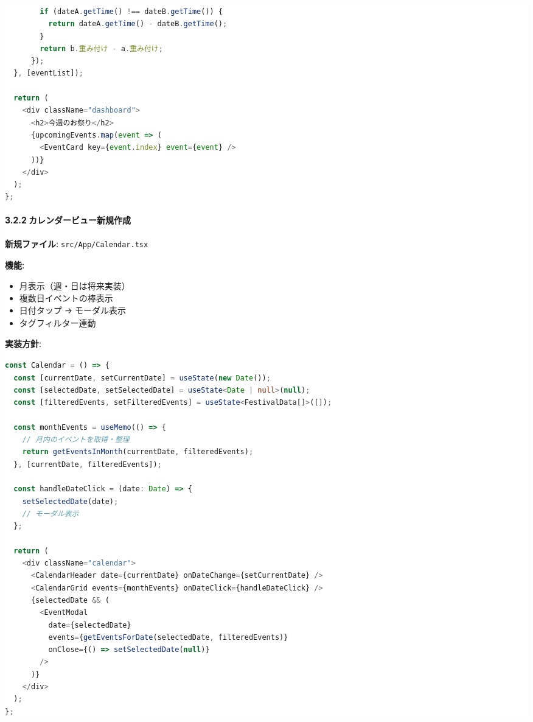 ```typescript
        if (dateA.getTime() !== dateB.getTime()) {
          return dateA.getTime() - dateB.getTime();
        }
        return b.重み付け - a.重み付け;
      });
  }, [eventList]);
  
  return (
    <div className="dashboard">
      <h2>今週のお祭り</h2>
      {upcomingEvents.map(event => (
        <EventCard key={event.index} event={event} />
      ))}
    </div>
  );
};
```

#### 3.2.2 カレンダービュー新規作成
**新規ファイル**: `src/App/Calendar.tsx`

**機能**:
- 月表示（週・日は将来実装）
- 複数日イベントの棒表示
- 日付タップ → モーダル表示
- タグフィルター連動

**実装方針**:
```typescript
const Calendar = () => {
  const [currentDate, setCurrentDate] = useState(new Date());
  const [selectedDate, setSelectedDate] = useState<Date | null>(null);
  const [filteredEvents, setFilteredEvents] = useState<FestivalData[]>([]);
  
  const monthEvents = useMemo(() => {
    // 月内のイベントを取得・整理
    return getEventsInMonth(currentDate, filteredEvents);
  }, [currentDate, filteredEvents]);
  
  const handleDateClick = (date: Date) => {
    setSelectedDate(date);
    // モーダル表示
  };
  
  return (
    <div className="calendar">
      <CalendarHeader date={currentDate} onDateChange={setCurrentDate} />
      <CalendarGrid events={monthEvents} onDateClick={handleDateClick} />
      {selectedDate && (
        <EventModal 
          date={selectedDate} 
          events={getEventsForDate(selectedDate, filteredEvents)}
          onClose={() => setSelectedDate(null)}
        />
      )}
    </div>
  );
};
```
